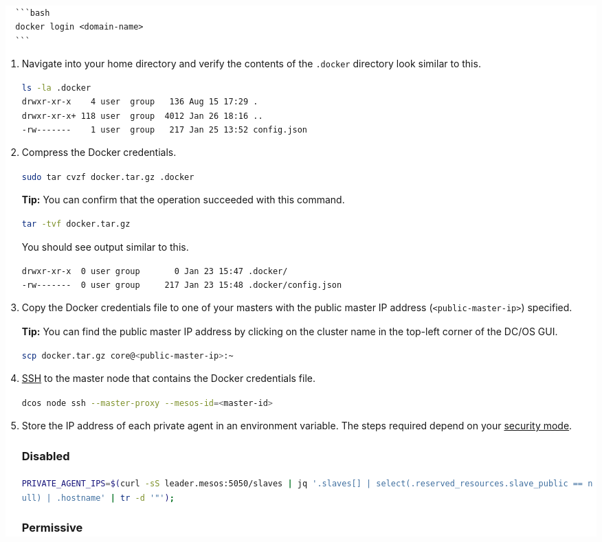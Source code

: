       ```bash
      docker login <domain-name>
      ```

1. Navigate into your home directory and verify the contents of the `.docker` directory look similar to this.

   ```bash
   ls -la .docker
   drwxr-xr-x    4 user  group   136 Aug 15 17:29 .
   drwxr-xr-x+ 118 user  group  4012 Jan 26 18:16 ..
   -rw-------    1 user  group   217 Jan 25 13:52 config.json
   ```

1. Compress the Docker credentials.

   ```bash
   sudo tar cvzf docker.tar.gz .docker
   ```

    **Tip:** You can confirm that the operation succeeded with this command.

   ```bash
   tar -tvf docker.tar.gz
   ```

   You should see output similar to this.

   ```bash
   drwxr-xr-x  0 user group       0 Jan 23 15:47 .docker/
   -rw-------  0 user group     217 Jan 23 15:48 .docker/config.json
   ```

1. Copy the Docker credentials file to one of your masters with the public master IP address (`<public-master-ip>`) specified.

   **Tip:** You can find the public master IP address by clicking on the cluster name in the top-left corner of the DC/OS GUI.

   ```bash
   scp docker.tar.gz core@<public-master-ip>:~
   ```

1. [SSH](/mesosphere/dcos/1.10/administering-clusters/sshcluster/) to the master node that contains the Docker credentials file.

   ```bash
   dcos node ssh --master-proxy --mesos-id=<master-id>
   ```

1. Store the IP address of each private agent in an environment variable. The steps required depend on your [security mode](/mesosphere/dcos/1.10/security/ent/#security-modes).

   ### Disabled

   ```bash
   PRIVATE_AGENT_IPS=$(curl -sS leader.mesos:5050/slaves | jq '.slaves[] | select(.reserved_resources.slave_public == null) | .hostname' | tr -d '"');
   ```

   ### Permissive
